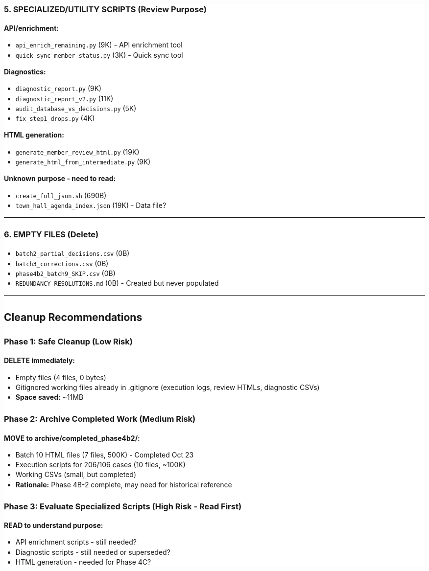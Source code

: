 
### 5. SPECIALIZED/UTILITY SCRIPTS (Review Purpose)

**API/enrichment:**
- `api_enrich_remaining.py` (9K) - API enrichment tool
- `quick_sync_member_status.py` (3K) - Quick sync tool

**Diagnostics:**
- `diagnostic_report.py` (9K)
- `diagnostic_report_v2.py` (11K)
- `audit_database_vs_decisions.py` (5K)
- `fix_step1_drops.py` (4K)

**HTML generation:**
- `generate_member_review_html.py` (19K)
- `generate_html_from_intermediate.py` (9K)

**Unknown purpose - need to read:**
- `create_full_json.sh` (690B)
- `town_hall_agenda_index.json` (19K) - Data file?

---

### 6. EMPTY FILES (Delete)

- `batch2_partial_decisions.csv` (0B)
- `batch3_corrections.csv` (0B)
- `phase4b2_batch9_SKIP.csv` (0B)
- `REDUNDANCY_RESOLUTIONS.md` (0B) - Created but never populated

---

## Cleanup Recommendations

### Phase 1: Safe Cleanup (Low Risk)

**DELETE immediately:**
- Empty files (4 files, 0 bytes)
- Gitignored working files already in .gitignore (execution logs, review HTMLs, diagnostic CSVs)
- **Space saved:** ~11MB

### Phase 2: Archive Completed Work (Medium Risk)

**MOVE to archive/completed_phase4b2/:**
- Batch 10 HTML files (7 files, 500K) - Completed Oct 23
- Execution scripts for 206/106 cases (10 files, ~100K)
- Working CSVs (small, but completed)
- **Rationale:** Phase 4B-2 complete, may need for historical reference

### Phase 3: Evaluate Specialized Scripts (High Risk - Read First)

**READ to understand purpose:**
- API enrichment scripts - still needed?
- Diagnostic scripts - still needed or superseded?
- HTML generation - needed for Phase 4C?
